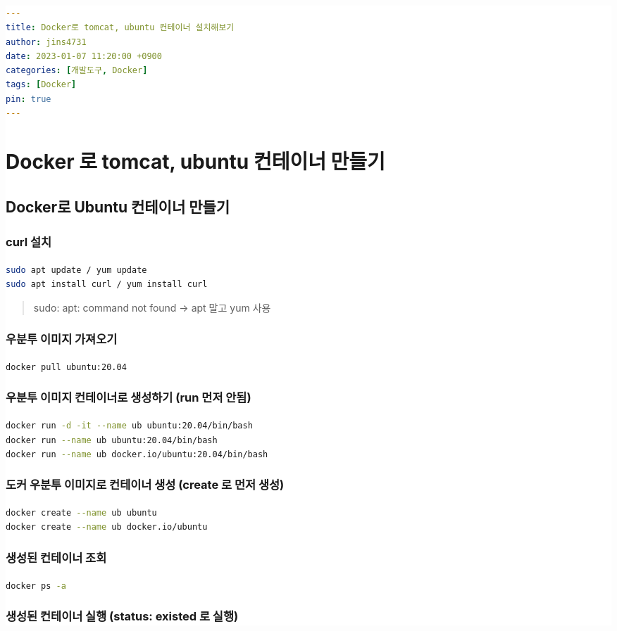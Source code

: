 ```yaml
---
title: Docker로 tomcat, ubuntu 컨테이너 설치해보기
author: jins4731
date: 2023-01-07 11:20:00 +0900
categories: [개발도구, Docker]
tags: [Docker]
pin: true
---
```


# Docker 로 tomcat, ubuntu 컨테이너 만들기

## Docker로 Ubuntu 컨테이너 만들기

### curl 설치

```bash
sudo apt update / yum update
sudo apt install curl / yum install curl
```

> sudo: apt: command not found
> -> apt 말고 yum 사용

### 우분투 이미지 가져오기

```bash
docker pull ubuntu:20.04
```

### 우분투 이미지 컨테이너로 생성하기 (run 먼저 안됨)

```bash
docker run -d -it --name ub ubuntu:20.04/bin/bash
docker run --name ub ubuntu:20.04/bin/bash
docker run --name ub docker.io/ubuntu:20.04/bin/bash
```

### 도커 우분투 이미지로 컨테이너 생성 (create 로 먼저 생성)

```bash
docker create --name ub ubuntu
docker create --name ub docker.io/ubuntu
```

### 생성된 컨테이너 조회

```bash
docker ps -a
```

### 생성된 컨테이너 실행 (status: existed 로 실행)
